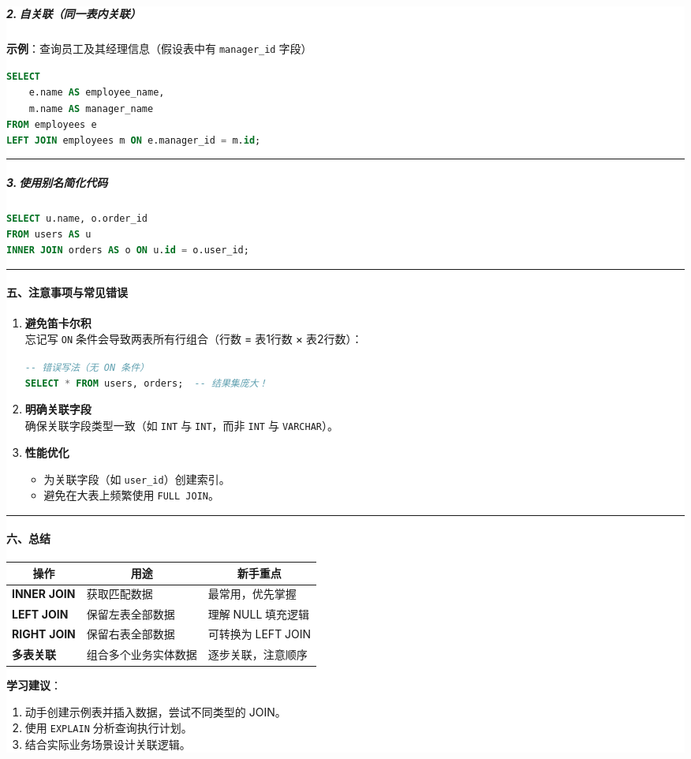 
##### **2. 自关联（同一表内关联）**
**示例**：查询员工及其经理信息（假设表中有 `manager_id` 字段）  
```sql
SELECT 
    e.name AS employee_name,
    m.name AS manager_name
FROM employees e
LEFT JOIN employees m ON e.manager_id = m.id;
```

---

##### **3. 使用别名简化代码**
```sql
SELECT u.name, o.order_id
FROM users AS u
INNER JOIN orders AS o ON u.id = o.user_id;
```

---

#### **五、注意事项与常见错误**
1. **避免笛卡尔积**  
   忘记写 `ON` 条件会导致两表所有行组合（行数 = 表1行数 × 表2行数）：
   ```sql
   -- 错误写法（无 ON 条件）
   SELECT * FROM users, orders;  -- 结果集庞大！
   ```

2. **明确关联字段**  
   确保关联字段类型一致（如 `INT` 与 `INT`，而非 `INT` 与 `VARCHAR`）。

3. **性能优化**  
   - 为关联字段（如 `user_id`）创建索引。
   - 避免在大表上频繁使用 `FULL JOIN`。

---

#### **六、总结**
| **操作**       | **用途**                                | **新手重点**              |
|----------------|---------------------------------------|--------------------------|
| **INNER JOIN** | 获取匹配数据                          | 最常用，优先掌握          |
| **LEFT JOIN**  | 保留左表全部数据                      | 理解 NULL 填充逻辑        |
| **RIGHT JOIN** | 保留右表全部数据                      | 可转换为 LEFT JOIN        |
| **多表关联**   | 组合多个业务实体数据                  | 逐步关联，注意顺序        |

**学习建议**：  
1. 动手创建示例表并插入数据，尝试不同类型的 JOIN。  
2. 使用 `EXPLAIN` 分析查询执行计划。  
3. 结合实际业务场景设计关联逻辑。
